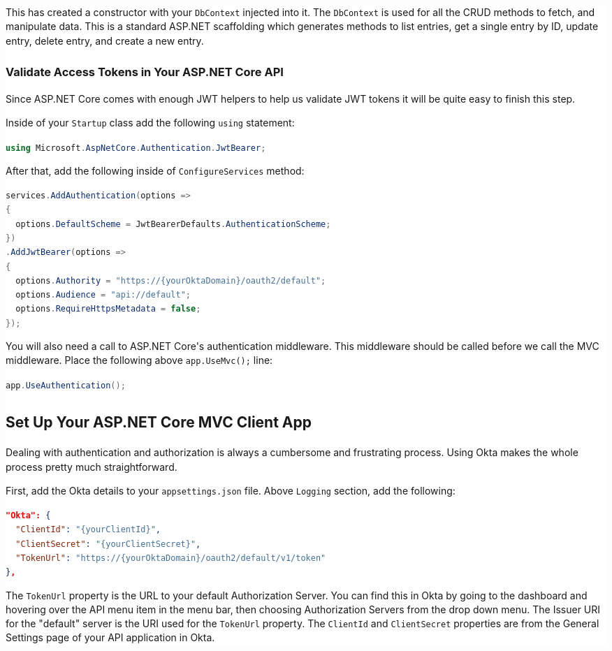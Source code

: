 This has created a constructor with your `DbContext` injected into it. The `DbContext` is used for all the CRUD methods to fetch, and manipulate data. This is a standard ASP.NET scaffolding which generates methods to list entries, get a single entry by ID, update entry, delete entry, and create a new entry.

### Validate Access Tokens in Your ASP.NET Core API

Since ASP.NET Core comes with enough JWT helpers to help us validate JWT tokens it will be quite easy to finish this step.

Inside of your `Startup` class add the following `using` statement:

```cs
using Microsoft.AspNetCore.Authentication.JwtBearer;
```

After that, add the following inside of `ConfigureServices` method:

```cs
services.AddAuthentication(options =>
{
  options.DefaultScheme = JwtBearerDefaults.AuthenticationScheme;
})
.AddJwtBearer(options =>
{
  options.Authority = "https://{yourOktaDomain}/oauth2/default";
  options.Audience = "api://default";
  options.RequireHttpsMetadata = false;
});
```

You will also need a call to ASP.NET Core's authentication middleware. This middleware should be called before we call the MVC middleware. Place the following above `app.UseMvc();` line:

```cs
app.UseAuthentication();
```

## Set Up Your ASP.NET Core MVC Client App

Dealing with authentication and authorization is always a cumbersome and frustrating process. Using Okta makes the whole process pretty much straightforward.

First, add the Okta details to your `appsettings.json` file. Above `Logging` section, add the following:

```json
"Okta": {
  "ClientId": "{yourClientId}",
  "ClientSecret": "{yourClientSecret}",
  "TokenUrl": "https://{yourOktaDomain}/oauth2/default/v1/token"
},
```

The `TokenUrl` property is the URL to your default Authorization Server. You can find this in Okta by going to the dashboard and hovering over the API menu item in the menu bar, then choosing Authorization Servers from the drop down menu. The Issuer URI for the "default" server is the URI used for the `TokenUrl` property. The `ClientId` and `ClientSecret` properties are from the General Settings page of your API application in Okta.
